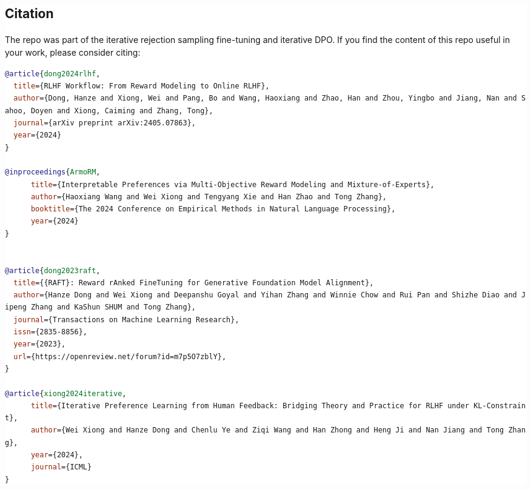 

## Citation

The repo was part of the iterative rejection sampling fine-tuning and iterative DPO. If you find the content of this repo useful in your work, please consider citing:

```bibtex
@article{dong2024rlhf,
  title={RLHF Workflow: From Reward Modeling to Online RLHF},
  author={Dong, Hanze and Xiong, Wei and Pang, Bo and Wang, Haoxiang and Zhao, Han and Zhou, Yingbo and Jiang, Nan and Sahoo, Doyen and Xiong, Caiming and Zhang, Tong},
  journal={arXiv preprint arXiv:2405.07863},
  year={2024}
}

@inproceedings{ArmoRM,
      title={Interpretable Preferences via Multi-Objective Reward Modeling and Mixture-of-Experts}, 
      author={Haoxiang Wang and Wei Xiong and Tengyang Xie and Han Zhao and Tong Zhang},
      booktitle={The 2024 Conference on Empirical Methods in Natural Language Processing},
      year={2024}
}


@article{dong2023raft,
  title={{RAFT}: Reward rAnked FineTuning for Generative Foundation Model Alignment},
  author={Hanze Dong and Wei Xiong and Deepanshu Goyal and Yihan Zhang and Winnie Chow and Rui Pan and Shizhe Diao and Jipeng Zhang and KaShun SHUM and Tong Zhang},
  journal={Transactions on Machine Learning Research},
  issn={2835-8856},
  year={2023},
  url={https://openreview.net/forum?id=m7p5O7zblY},
}

@article{xiong2024iterative,
      title={Iterative Preference Learning from Human Feedback: Bridging Theory and Practice for RLHF under KL-Constraint}, 
      author={Wei Xiong and Hanze Dong and Chenlu Ye and Ziqi Wang and Han Zhong and Heng Ji and Nan Jiang and Tong Zhang},
      year={2024},
      journal={ICML}
}
```

